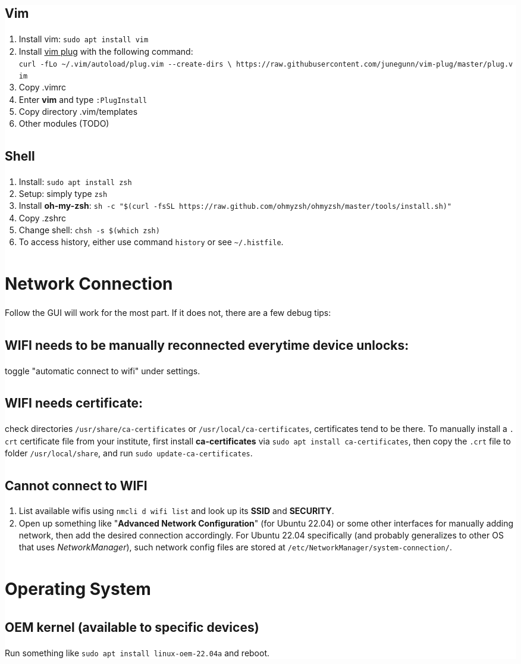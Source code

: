 ## Vim
1. Install vim: `sudo apt install vim`
2. Install [vim plug](https://github.com/junegunn/vim-plug) with the following command:  
`
curl -fLo ~/.vim/autoload/plug.vim --create-dirs \
    https://raw.githubusercontent.com/junegunn/vim-plug/master/plug.vim
`
3. Copy .vimrc
4. Enter __vim__ and type `:PlugInstall`
5. Copy directory .vim/templates
6. Other modules (TODO)

## Shell
1. Install: `sudo apt install zsh`  
2. Setup: simply type `zsh`  
3. Install __oh-my-zsh__: ```sh -c "$(curl -fsSL https://raw.github.com/ohmyzsh/ohmyzsh/master/tools/install.sh)"```
4. Copy .zshrc  
5. Change shell: `chsh -s $(which zsh)`  
6. To access history, either use command `history` or see `~/.histfile`.

# Network Connection
Follow the GUI will work for the most part. If it does not, there are a few debug tips: 

## WIFI needs to be manually reconnected everytime device unlocks: 
toggle "automatic connect to wifi" under settings.

## WIFI needs certificate:
check directories `/usr/share/ca-certificates` or `/usr/local/ca-certificates`, certificates tend to be there. To manually install a `.crt` certificate file from your institute, first install __ca-certificates__ via `sudo apt install ca-certificates`, then copy the `.crt` file to folder `/usr/local/share`, and run `sudo update-ca-certificates`.

## Cannot connect to WIFI
1. List available wifis using `nmcli d wifi list` and look up its __SSID__ and __SECURITY__. 
2. Open up something like "__Advanced Network Configuration__" (for Ubuntu 22.04) or some other interfaces for manually adding network, then add the desired connection accordingly. For Ubuntu 22.04 specifically (and probably generalizes to other OS that uses *NetworkManager*), such network config files are stored at `/etc/NetworkManager/system-connection/`.

# Operating System

## OEM kernel (available to specific devices)
Run something like `sudo apt install linux-oem-22.04a` and reboot.
